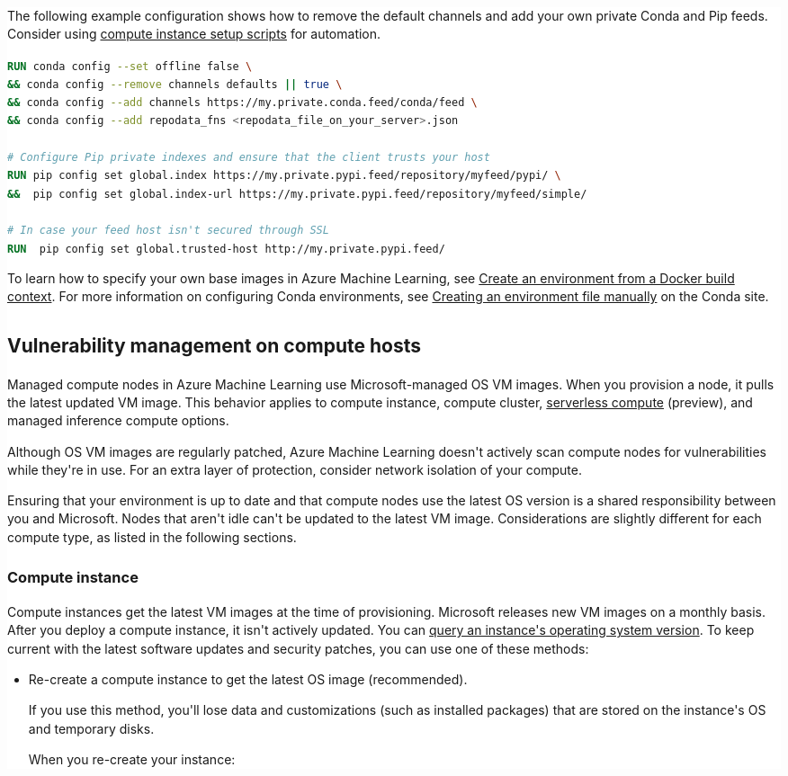 The following example configuration shows how to remove the default channels and add your own private Conda and Pip feeds. Consider using [compute instance setup scripts](./how-to-customize-compute-instance.md) for automation.

```dockerfile
RUN conda config --set offline false \
&& conda config --remove channels defaults || true \
&& conda config --add channels https://my.private.conda.feed/conda/feed \
&& conda config --add repodata_fns <repodata_file_on_your_server>.json

# Configure Pip private indexes and ensure that the client trusts your host
RUN pip config set global.index https://my.private.pypi.feed/repository/myfeed/pypi/ \
&&  pip config set global.index-url https://my.private.pypi.feed/repository/myfeed/simple/

# In case your feed host isn't secured through SSL
RUN  pip config set global.trusted-host http://my.private.pypi.feed/
```

To learn how to specify your own base images in Azure Machine Learning, see [Create an environment from a Docker build context](how-to-use-environments.md#use-your-own-dockerfile). For more information on configuring Conda environments, see [Creating an environment file manually](https://docs.conda.io/projects/conda/en/4.6.1/user-guide/tasks/manage-environments.html#creating-an-environment-file-manually) on the Conda site.

## Vulnerability management on compute hosts

Managed compute nodes in Azure Machine Learning use Microsoft-managed OS VM images. When you provision a node, it pulls the latest updated VM image. This behavior applies to compute instance, compute cluster, [serverless compute](./how-to-use-serverless-compute.md) (preview), and managed inference compute options.

Although OS VM images are regularly patched, Azure Machine Learning doesn't actively scan compute nodes for vulnerabilities while they're in use. For an extra layer of protection, consider network isolation of your compute.
  
Ensuring that your environment is up to date and that compute nodes use the latest OS version is a shared responsibility between you and Microsoft. Nodes that aren't idle can't be updated to the latest VM image. Considerations are slightly different for each compute type, as listed in the following sections.

### Compute instance

Compute instances get the latest VM images at the time of provisioning. Microsoft releases new VM images on a monthly basis. After you deploy a compute instance, it isn't actively updated. You can [query an instance's operating system version](how-to-manage-compute-instance.md#audit-and-observe-compute-instance-version). To keep current with the latest software updates and security patches, you can use one of these methods:

* Re-create a compute instance to get the latest OS image (recommended).

  If you use this method, you'll lose data and customizations (such as installed packages) that are stored on the instance's OS and temporary disks.
  
  When you re-create your instance:
  